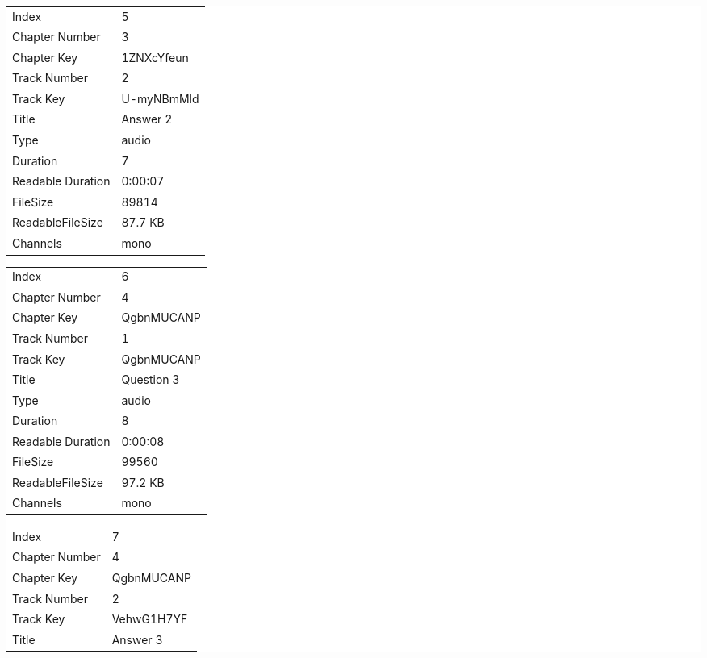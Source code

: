 |  |  |
| - | - |
| Index | 5 |
| Chapter Number | 3 |
| Chapter Key | 1ZNXcYfeun |
| Track Number | 2 |
| Track Key | U-myNBmMld |
| Title | Answer 2 |
| Type | audio |
| Duration | 7 |
| Readable Duration | 0:00:07 |
| FileSize | 89814 |
| ReadableFileSize | 87.7 KB |
| Channels | mono |

|  |  |
| - | - |
| Index | 6 |
| Chapter Number | 4 |
| Chapter Key | QgbnMUCANP |
| Track Number | 1 |
| Track Key | QgbnMUCANP |
| Title | Question 3 |
| Type | audio |
| Duration | 8 |
| Readable Duration | 0:00:08 |
| FileSize | 99560 |
| ReadableFileSize | 97.2 KB |
| Channels | mono |

|  |  |
| - | - |
| Index | 7 |
| Chapter Number | 4 |
| Chapter Key | QgbnMUCANP |
| Track Number | 2 |
| Track Key | VehwG1H7YF |
| Title | Answer 3 |